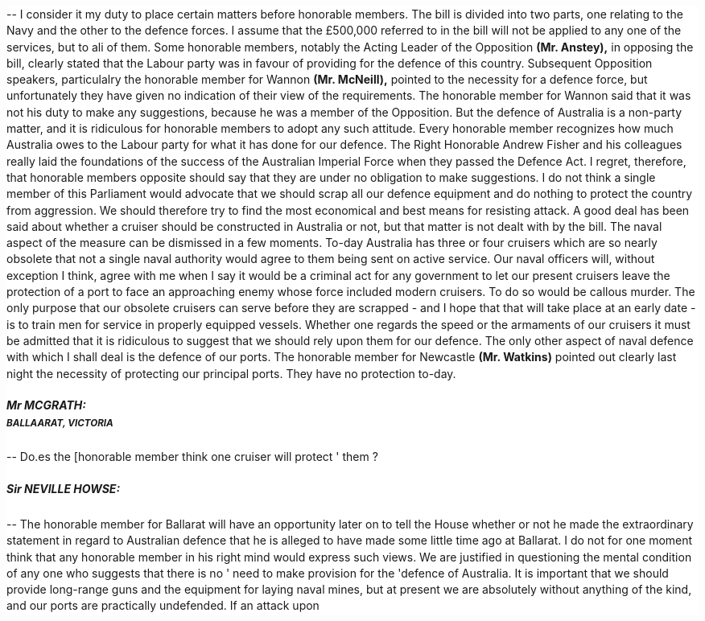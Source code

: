 -- I consider it my duty to place certain matters before honorable members. The bill is divided into two parts, one relating to the Navy and the other to the defence forces. I assume that the £500,000 referred to in the bill will not be applied to any one of the services, but to ali of them. Some honorable members, notably the Acting Leader of the Opposition  **(Mr. Anstey),**  in opposing the bill, clearly stated that the Labour party was in favour of providing for the defence of this country. Subsequent Opposition speakers, particulalry the honorable member for Wannon  **(Mr. McNeill),**  pointed to the necessity for a defence force, but unfortunately they have given no indication of their view of the requirements. The honorable member for Wannon said that it was not his duty to make any suggestions, because he was a member of the Opposition. But the defence of Australia is a non-party matter, and it is ridiculous for honorable members to adopt any such attitude. Every honorable member recognizes how much Australia owes to the Labour party for what it has done for our defence. The Right Honorable Andrew Fisher and his colleagues really laid the foundations of the success of the Australian Imperial Force when they passed the Defence Act. I regret, therefore, that honorable members opposite should say that they are under no obligation to make suggestions. I do not think a single member of this Parliament would advocate that we should scrap all our defence equipment  and do nothing to protect the country from aggression. We should therefore try to find the most economical and best means for resisting attack. A good deal has been said about whether a cruiser should be constructed in Australia or not, but that matter is not dealt with by the bill. The naval aspect of the measure can be dismissed in a few moments. To-day Australia has three or four cruisers which are so nearly obsolete that not a single naval authority would agree to them being sent on active service. Our naval officers will, without exception I think, agree with me when I say it would be a criminal act for any government to let our present cruisers leave the protection of a port to face an approaching enemy whose force included modern cruisers. To do so would be callous murder. The only purpose that our obsolete cruisers can serve before they are scrapped - and I hope that that will take place at an early date - is to train men for service in properly equipped vessels. Whether one regards the speed or the armaments of our cruisers it must be admitted that it is ridiculous to suggest that we should rely upon them for our defence. The only other aspect of naval defence with which I shall deal is the defence of our ports. The honorable member for Newcastle  **(Mr. Watkins)**  pointed out clearly last night the necessity of protecting our principal ports. They have no protection to-day. 

##### Mr MCGRATH:<br><small class="text-muted">BALLAARAT, VICTORIA</small>

-- Do.es the [honorable member think one cruiser will protect ' them ? 

##### Sir NEVILLE HOWSE:

-- The honorable member for Ballarat will have an opportunity later on to tell the House whether or not he made the extraordinary statement in regard to Australian defence that he is alleged to have made some little time ago at Ballarat. I do not for one moment think that any honorable member in his right mind would express such views. We are justified in questioning the mental condition of any one who suggests that there is no ' need to make provision for the 'defence of Australia. It is important that we should provide long-range guns and the equipment for laying naval mines, but at present we are absolutely without anything of the kind, and our ports are practically undefended. If an attack upon 
